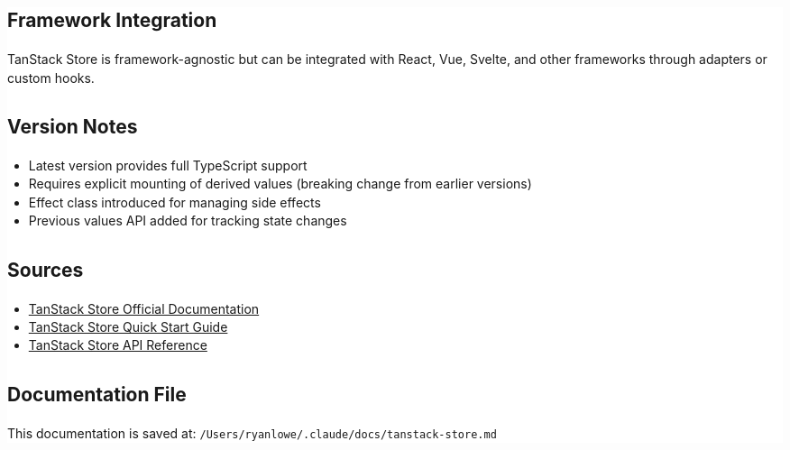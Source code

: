
## Framework Integration

TanStack Store is framework-agnostic but can be integrated with React, Vue, Svelte, and other frameworks through adapters or custom hooks.

## Version Notes

- Latest version provides full TypeScript support
- Requires explicit mounting of derived values (breaking change from earlier versions)
- Effect class introduced for managing side effects
- Previous values API added for tracking state changes

## Sources

- [TanStack Store Official Documentation](https://tanstack.com/store/latest)
- [TanStack Store Quick Start Guide](https://tanstack.com/store/latest/docs/quick-start)
- [TanStack Store API Reference](https://tanstack.com/store/latest/docs/reference)

## Documentation File

This documentation is saved at: `/Users/ryanlowe/.claude/docs/tanstack-store.md`